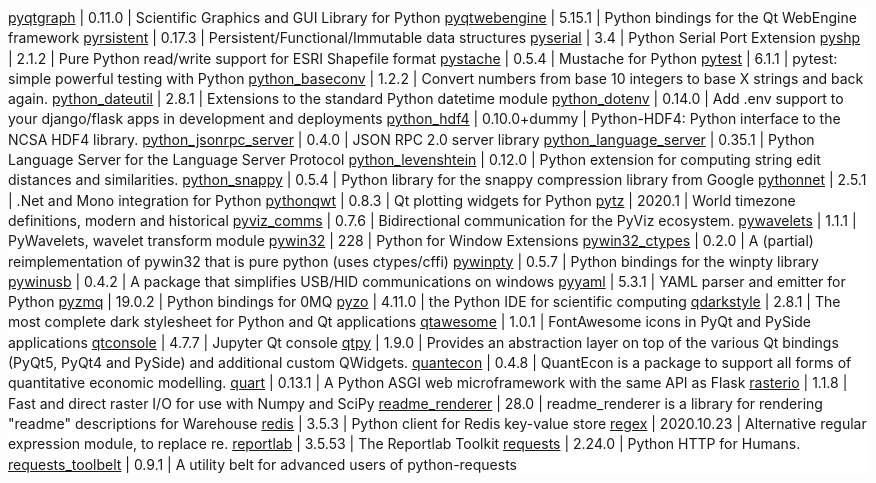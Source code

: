 [pyqtgraph](https://pypi.org/project/pyqtgraph) | 0.11.0 | Scientific Graphics and GUI Library for Python
[pyqtwebengine](https://pypi.org/project/pyqtwebengine) | 5.15.1 | Python bindings for the Qt WebEngine framework
[pyrsistent](https://pypi.org/project/pyrsistent) | 0.17.3 | Persistent/Functional/Immutable data structures
[pyserial](https://pypi.org/project/pyserial) | 3.4 | Python Serial Port Extension
[pyshp](https://pypi.org/project/pyshp) | 2.1.2 | Pure Python read/write support for ESRI Shapefile format
[pystache](https://pypi.org/project/pystache) | 0.5.4 | Mustache for Python
[pytest](https://pypi.org/project/pytest) | 6.1.1 | pytest: simple powerful testing with Python
[python_baseconv](https://pypi.org/project/python_baseconv) | 1.2.2 | Convert numbers from base 10 integers to base X strings and back again.
[python_dateutil](https://pypi.org/project/python_dateutil) | 2.8.1 | Extensions to the standard Python datetime module
[python_dotenv](https://pypi.org/project/python_dotenv) | 0.14.0 | Add .env support to your django/flask apps in development and deployments
[python_hdf4](https://pypi.org/project/python_hdf4) | 0.10.0+dummy | Python-HDF4: Python interface to the NCSA HDF4 library.
[python_jsonrpc_server](https://pypi.org/project/python_jsonrpc_server) | 0.4.0 | JSON RPC 2.0 server library
[python_language_server](https://pypi.org/project/python_language_server) | 0.35.1 | Python Language Server for the Language Server Protocol
[python_levenshtein](https://pypi.org/project/python_levenshtein) | 0.12.0 | Python extension for computing string edit distances and similarities.
[python_snappy](https://pypi.org/project/python_snappy) | 0.5.4 | Python library for the snappy compression library from Google
[pythonnet](https://pypi.org/project/pythonnet) | 2.5.1 | .Net and Mono integration for Python
[pythonqwt](https://pypi.org/project/pythonqwt) | 0.8.3 | Qt plotting widgets for Python
[pytz](https://pypi.org/project/pytz) | 2020.1 | World timezone definitions, modern and historical
[pyviz_comms](https://pypi.org/project/pyviz_comms) | 0.7.6 | Bidirectional communication for the PyViz ecosystem.
[pywavelets](https://pypi.org/project/pywavelets) | 1.1.1 | PyWavelets, wavelet transform module
[pywin32](https://pypi.org/project/pywin32) | 228 | Python for Window Extensions
[pywin32_ctypes](https://pypi.org/project/pywin32_ctypes) | 0.2.0 | A (partial) reimplementation of pywin32 that is pure python (uses ctypes/cffi)
[pywinpty](https://pypi.org/project/pywinpty) | 0.5.7 | Python bindings for the winpty library
[pywinusb](https://pypi.org/project/pywinusb) | 0.4.2 | A package that simplifies USB/HID communications on windows
[pyyaml](https://pypi.org/project/pyyaml) | 5.3.1 | YAML parser and emitter for Python
[pyzmq](https://pypi.org/project/pyzmq) | 19.0.2 | Python bindings for 0MQ
[pyzo](https://pypi.org/project/pyzo) | 4.11.0 | the Python IDE for scientific computing
[qdarkstyle](https://pypi.org/project/qdarkstyle) | 2.8.1 | The most complete dark stylesheet for Python and Qt applications
[qtawesome](https://pypi.org/project/qtawesome) | 1.0.1 | FontAwesome icons in PyQt and PySide applications
[qtconsole](https://pypi.org/project/qtconsole) | 4.7.7 | Jupyter Qt console
[qtpy](https://pypi.org/project/qtpy) | 1.9.0 | Provides an abstraction layer on top of the various Qt bindings (PyQt5, PyQt4 and PySide) and additional custom QWidgets.
[quantecon](https://pypi.org/project/quantecon) | 0.4.8 | QuantEcon is a package to support all forms of quantitative economic modelling.
[quart](https://pypi.org/project/quart) | 0.13.1 | A Python ASGI web microframework with the same API as Flask
[rasterio](https://pypi.org/project/rasterio) | 1.1.8 | Fast and direct raster I/O for use with Numpy and SciPy
[readme_renderer](https://pypi.org/project/readme_renderer) | 28.0 | readme_renderer is a library for rendering "readme" descriptions for Warehouse
[redis](https://pypi.org/project/redis) | 3.5.3 | Python client for Redis key-value store
[regex](https://pypi.org/project/regex) | 2020.10.23 | Alternative regular expression module, to replace re.
[reportlab](https://pypi.org/project/reportlab) | 3.5.53 | The Reportlab Toolkit
[requests](https://pypi.org/project/requests) | 2.24.0 | Python HTTP for Humans.
[requests_toolbelt](https://pypi.org/project/requests_toolbelt) | 0.9.1 | A utility belt for advanced users of python-requests